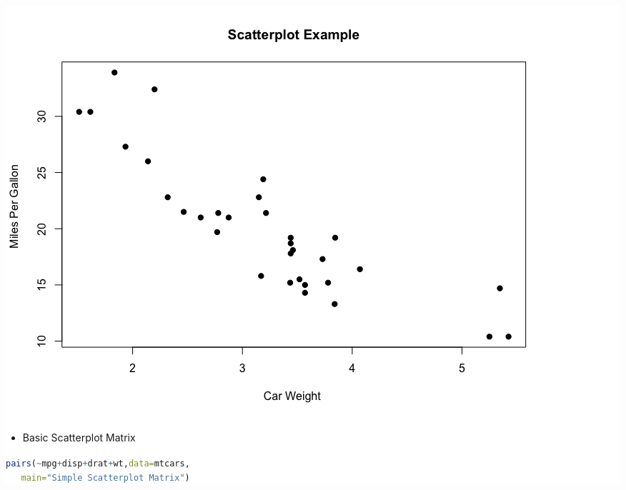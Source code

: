 ![](index_files/figure-slidy/unnamed-chunk-41-1.png)

* Basic Scatterplot Matrix

```r
pairs(~mpg+disp+drat+wt,data=mtcars,
   main="Simple Scatterplot Matrix")
```
